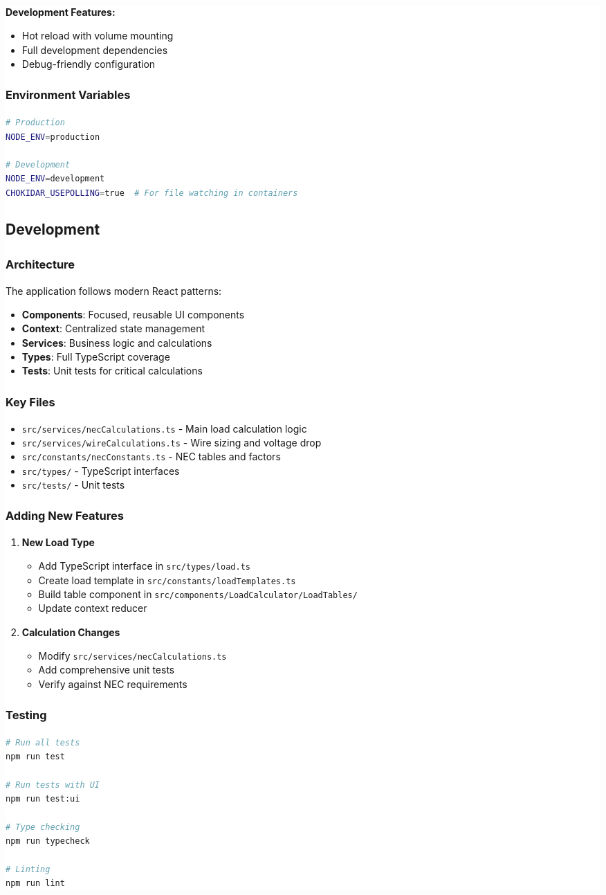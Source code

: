 **Development Features:**
- Hot reload with volume mounting
- Full development dependencies
- Debug-friendly configuration

### Environment Variables

```bash
# Production
NODE_ENV=production

# Development
NODE_ENV=development
CHOKIDAR_USEPOLLING=true  # For file watching in containers
```

## Development

### Architecture

The application follows modern React patterns:

- **Components**: Focused, reusable UI components
- **Context**: Centralized state management
- **Services**: Business logic and calculations
- **Types**: Full TypeScript coverage
- **Tests**: Unit tests for critical calculations

### Key Files

- `src/services/necCalculations.ts` - Main load calculation logic
- `src/services/wireCalculations.ts` - Wire sizing and voltage drop
- `src/constants/necConstants.ts` - NEC tables and factors
- `src/types/` - TypeScript interfaces
- `src/tests/` - Unit tests

### Adding New Features

1. **New Load Type**
   - Add TypeScript interface in `src/types/load.ts`
   - Create load template in `src/constants/loadTemplates.ts`
   - Build table component in `src/components/LoadCalculator/LoadTables/`
   - Update context reducer

2. **Calculation Changes**
   - Modify `src/services/necCalculations.ts`
   - Add comprehensive unit tests
   - Verify against NEC requirements

### Testing

```bash
# Run all tests
npm run test

# Run tests with UI
npm run test:ui

# Type checking
npm run typecheck

# Linting
npm run lint
```

